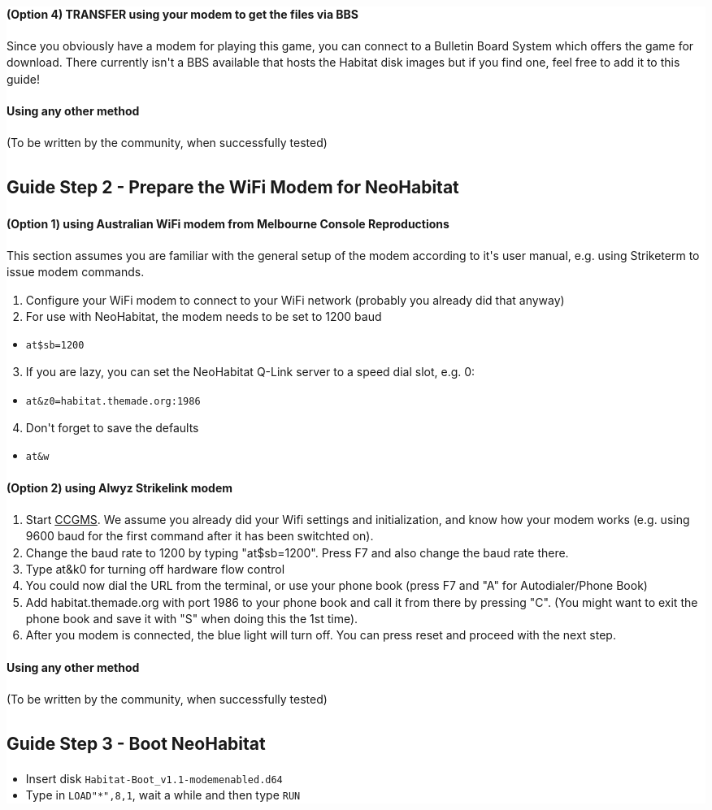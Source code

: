 #### (Option 4) TRANSFER using your modem to get the files via BBS

Since you obviously have a modem for playing this game, you can connect to a Bulletin Board System which offers the game for download.
There currently isn't a BBS available that hosts the Habitat disk images but if you find one, feel free to add it to this guide!

#### Using any other method

(To be written by the community, when successfully tested)

## Guide Step 2 - Prepare the WiFi Modem for NeoHabitat

#### (Option 1) using Australian WiFi modem from Melbourne Console Reproductions

This section assumes you are familiar with the general setup of the modem according to it's user manual,
e.g. using Striketerm to issue modem commands.

1. Configure your WiFi modem to connect to your WiFi network (probably you already did that anyway)
2. For use with NeoHabitat, the modem needs to be set to 1200 baud
  * `at$sb=1200`
3. If you are lazy, you can set the NeoHabitat Q-Link server to a speed dial slot, e.g. 0:
  * `at&z0=habitat.themade.org:1986`
4. Don't forget to save the defaults
  * `at&w`

#### (Option 2) using Alwyz Strikelink modem

1. Start [CCGMS](http://csdb.dk/release/index.php?id=156523). We assume you already did your Wifi settings and initialization,
   and know how your modem works (e.g. using 9600 baud for the first command after it has been switchted on).
2. Change the baud rate to 1200 by typing "at$sb=1200". Press F7 and also change the baud rate there.
3. Type at&k0 for turning off hardware flow control
4. You could now dial the URL from the terminal, or use your phone book (press F7 and "A" for Autodialer/Phone Book)
5. Add habitat.themade.org with port 1986 to your phone book and call it from there by pressing "C". (You might want
   to exit the phone book and save it with "S" when doing this the 1st time).
6. After you modem is connected, the blue light will turn off. You can press reset and proceed with the next step.

#### Using any other method

(To be written by the community, when successfully tested)

## Guide Step 3 - Boot NeoHabitat

* Insert disk `Habitat-Boot_v1.1-modemenabled.d64`
* Type in `LOAD"*",8,1`, wait a while and then type `RUN`
